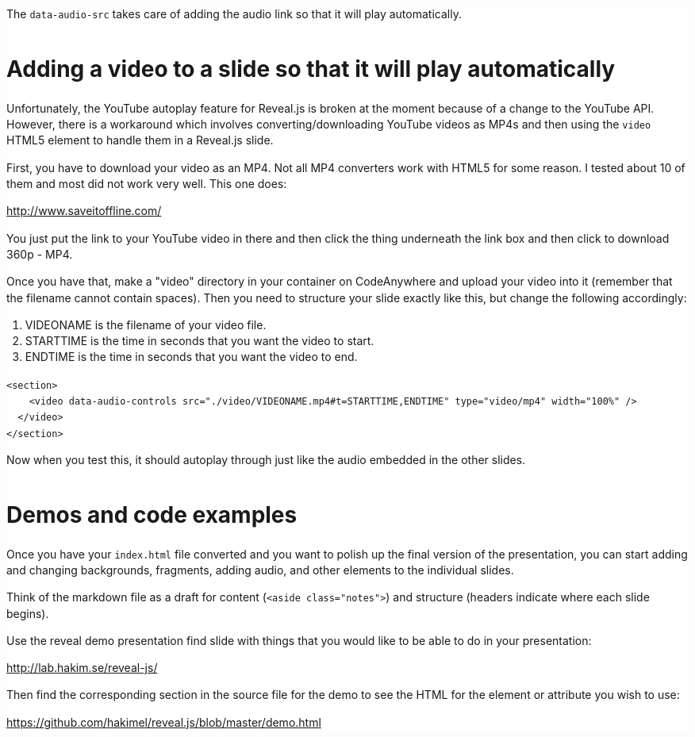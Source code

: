 The `data-audio-src` takes care of adding the audio link so that it will play automatically. 

# Adding a video to a slide so that it will play automatically

Unfortunately, the YouTube autoplay feature for Reveal.js is broken at the moment because of a change to the YouTube API. 
However, there is a workaround which involves converting/downloading YouTube videos as MP4s and then using the `video` HTML5 element to handle them in a Reveal.js slide.

First, you have to download your video as an MP4. Not all MP4 converters work with HTML5 for some reason. I tested about 10 of them and most did not work very well. This one does:

http://www.saveitoffline.com/

You just put the link to your YouTube video in there and then click the thing underneath the link box and then click to download 360p - MP4. 

Once you have that, make a "video" directory in your container on CodeAnywhere and upload your video into it (remember that the filename cannot contain spaces). Then you need to structure your slide exactly like this, but change the following accordingly:

1. VIDEONAME is the filename of your video file.
2. STARTTIME is the time in seconds that you want the video to start.
3. ENDTIME is the time in seconds that you want the video to end. 

```
<section>
    <video data-audio-controls src="./video/VIDEONAME.mp4#t=STARTTIME,ENDTIME" type="video/mp4" width="100%" />
  </video>
</section>
```

Now when you test this, it should autoplay through just like the audio embedded in the other slides. 

# Demos and code examples

Once you have your `index.html` file converted and you want to polish up the final version of the presentation, you can start adding and changing backgrounds, fragments, adding audio, and other elements to the individual slides. 

Think of the markdown file as a draft for content (`<aside class="notes">`) and structure (headers indicate where each slide begins). 

Use the reveal demo presentation find slide with things that you would like to be able to do in your presentation: 

http://lab.hakim.se/reveal-js/

Then find the corresponding section in the source file for the demo to see the HTML for the element or attribute you wish to use: 

https://github.com/hakimel/reveal.js/blob/master/demo.html
